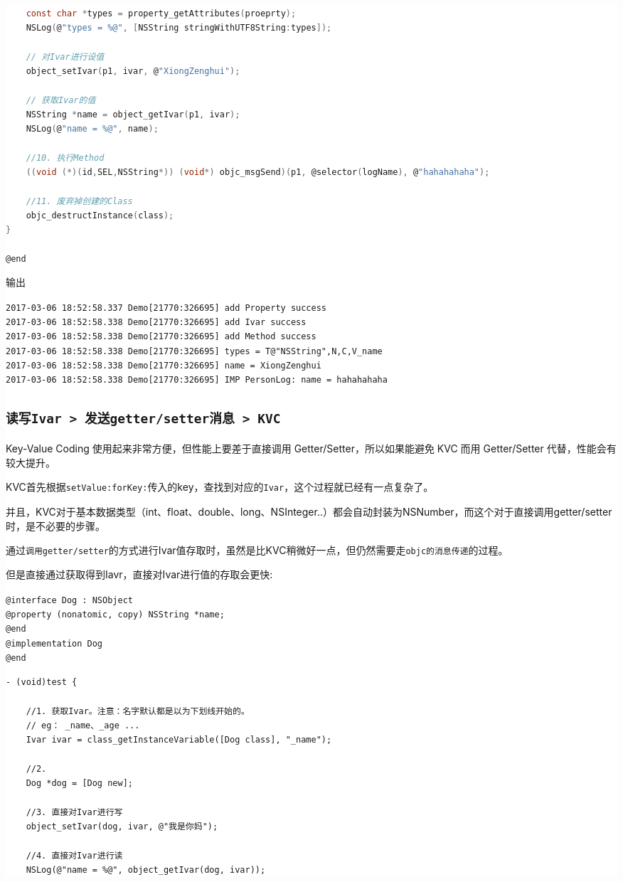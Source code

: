```c
    const char *types = property_getAttributes(proeprty);
    NSLog(@"types = %@", [NSString stringWithUTF8String:types]);
    
    // 对Ivar进行设值
    object_setIvar(p1, ivar, @"XiongZenghui");
    
    // 获取Ivar的值
    NSString *name = object_getIvar(p1, ivar);
    NSLog(@"name = %@", name);
    
    //10. 执行Method
    ((void (*)(id,SEL,NSString*)) (void*) objc_msgSend)(p1, @selector(logName), @"hahahahaha");
    
    //11. 废弃掉创建的Class
    objc_destructInstance(class);
}

@end
```

输出

```
2017-03-06 18:52:58.337 Demo[21770:326695] add Property success
2017-03-06 18:52:58.338 Demo[21770:326695] add Ivar success
2017-03-06 18:52:58.338 Demo[21770:326695] add Method success
2017-03-06 18:52:58.338 Demo[21770:326695] types = T@"NSString",N,C,V_name
2017-03-06 18:52:58.338 Demo[21770:326695] name = XiongZenghui
2017-03-06 18:52:58.338 Demo[21770:326695] IMP PersonLog: name = hahahahaha
```

## `读写Ivar > 发送getter/setter消息 > KVC`

Key-Value Coding 使用起来非常方便，但性能上要差于直接调用 Getter/Setter，所以如果能避免 KVC 而用 Getter/Setter 代替，性能会有较大提升。

KVC首先根据`setValue:forKey:`传入的key，查找到对应的`Ivar`，这个过程就已经有一点复杂了。

并且，KVC对于基本数据类型（int、float、double、long、NSInteger..）都会自动封装为NSNumber，而这个对于直接调用getter/setter时，是不必要的步骤。


通过`调用getter/setter`的方式进行Ivar值存取时，虽然是比KVC稍微好一点，但仍然需要走`objc的消息传递`的过程。

但是直接通过获取得到Iavr，直接对Ivar进行值的存取会更快:

```objc
@interface Dog : NSObject
@property (nonatomic, copy) NSString *name;
@end
@implementation Dog
@end
```

```objc
- (void)test {
    
    //1. 获取Ivar。注意：名字默认都是以为下划线开始的。
    // eg： _name、_age ...
    Ivar ivar = class_getInstanceVariable([Dog class], "_name");
    
    //2. 
    Dog *dog = [Dog new];
    
    //3. 直接对Ivar进行写
    object_setIvar(dog, ivar, @"我是你妈");
    
    //4. 直接对Ivar进行读
    NSLog(@"name = %@", object_getIvar(dog, ivar));

```